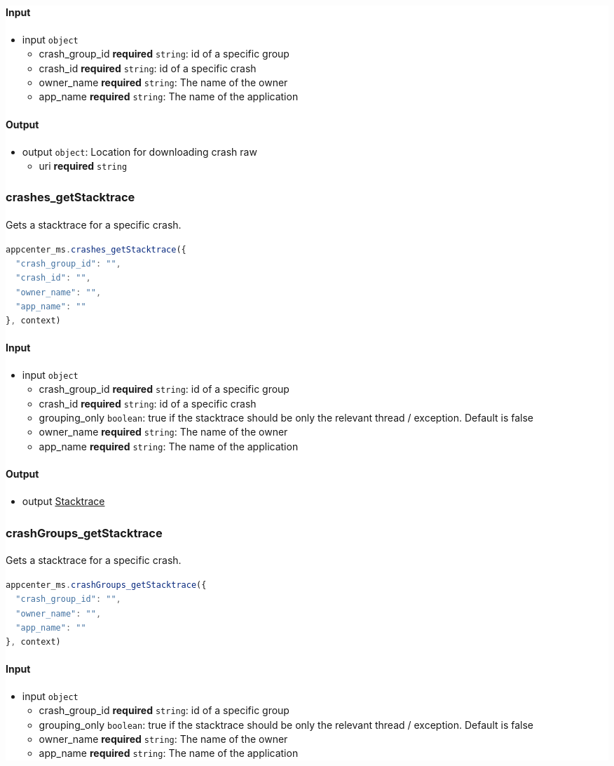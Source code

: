 #### Input
* input `object`
  * crash_group_id **required** `string`: id of a specific group
  * crash_id **required** `string`: id of a specific crash
  * owner_name **required** `string`: The name of the owner
  * app_name **required** `string`: The name of the application

#### Output
* output `object`: Location for downloading crash raw
  * uri **required** `string`

### crashes_getStacktrace
Gets a stacktrace for a specific crash.


```js
appcenter_ms.crashes_getStacktrace({
  "crash_group_id": "",
  "crash_id": "",
  "owner_name": "",
  "app_name": ""
}, context)
```

#### Input
* input `object`
  * crash_group_id **required** `string`: id of a specific group
  * crash_id **required** `string`: id of a specific crash
  * grouping_only `boolean`: true if the stacktrace should be only the relevant thread / exception. Default is false
  * owner_name **required** `string`: The name of the owner
  * app_name **required** `string`: The name of the application

#### Output
* output [Stacktrace](#stacktrace)

### crashGroups_getStacktrace
Gets a stacktrace for a specific crash.


```js
appcenter_ms.crashGroups_getStacktrace({
  "crash_group_id": "",
  "owner_name": "",
  "app_name": ""
}, context)
```

#### Input
* input `object`
  * crash_group_id **required** `string`: id of a specific group
  * grouping_only `boolean`: true if the stacktrace should be only the relevant thread / exception. Default is false
  * owner_name **required** `string`: The name of the owner
  * app_name **required** `string`: The name of the application
